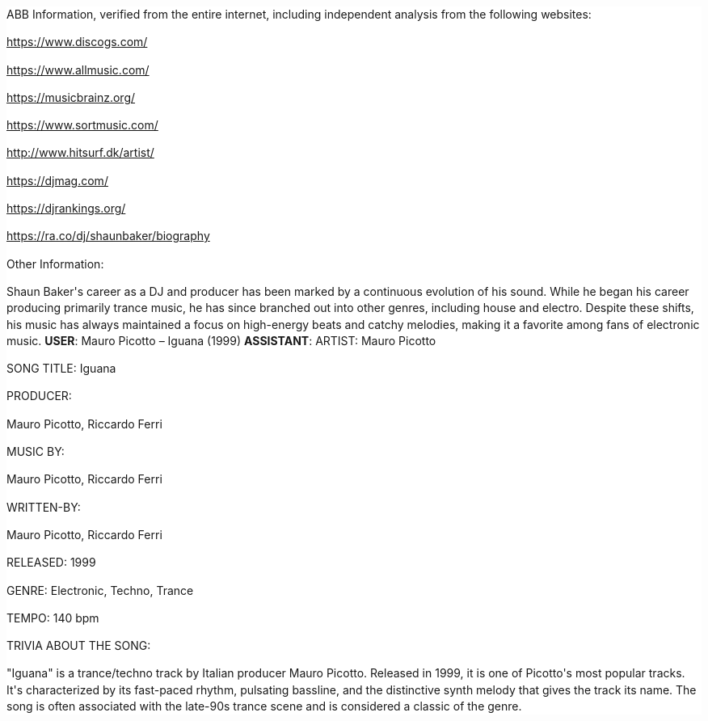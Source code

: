 

ABB Information, verified from the entire internet, including independent analysis from the following websites:



https://www.discogs.com/

https://www.allmusic.com/

https://musicbrainz.org/

https://www.sortmusic.com/

http://www.hitsurf.dk/artist/ 

https://djmag.com/ 

https://djrankings.org/

https://ra.co/dj/shaunbaker/biography



Other Information:

Shaun Baker's career as a DJ and producer has been marked by a continuous evolution of his sound. While he began his career producing primarily trance music, he has since branched out into other genres, including house and electro. Despite these shifts, his music has always maintained a focus on high-energy beats and catchy melodies, making it a favorite among fans of electronic music.
**USER**: Mauro Picotto – Iguana  (1999)
**ASSISTANT**: ARTIST: Mauro Picotto 

SONG TITLE: Iguana 



PRODUCER:

Mauro Picotto, Riccardo Ferri 



MUSIC BY: 

Mauro Picotto, Riccardo Ferri 



WRITTEN-BY:

Mauro Picotto, Riccardo Ferri 



RELEASED: 1999 

GENRE: Electronic, Techno, Trance 

TEMPO: 140 bpm 



TRIVIA ABOUT THE SONG: 

"Iguana" is a trance/techno track by Italian producer Mauro Picotto. Released in 1999, it is one of Picotto's most popular tracks. It's characterized by its fast-paced rhythm, pulsating bassline, and the distinctive synth melody that gives the track its name. The song is often associated with the late-90s trance scene and is considered a classic of the genre.
